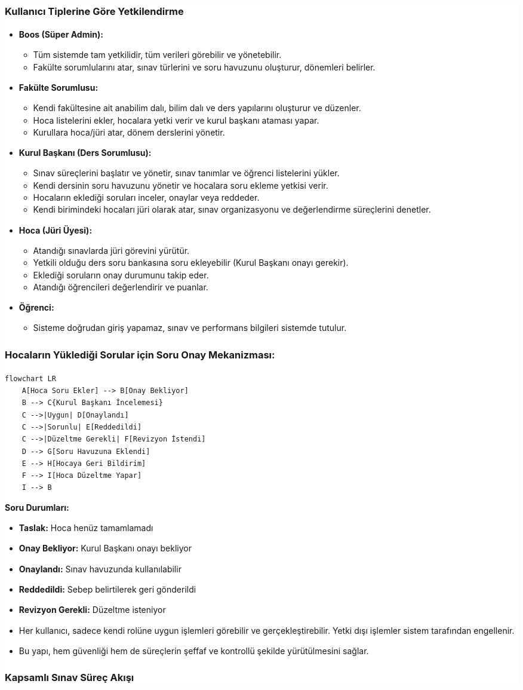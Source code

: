 ### Kullanıcı Tiplerine Göre Yetkilendirme

- **Boos (Süper Admin):**
  - Tüm sistemde tam yetkilidir, tüm verileri görebilir ve yönetebilir.
  - Fakülte sorumlularını atar, sınav türlerini ve soru havuzunu oluşturur, dönemleri belirler.

- **Fakülte Sorumlusu:**
  - Kendi fakültesine ait anabilim dalı, bilim dalı ve ders yapılarını oluşturur ve düzenler.
  - Hoca listelerini ekler, hocalara yetki verir ve kurul başkanı ataması yapar.
  - Kurullara hoca/jüri atar, dönem derslerini yönetir.

- **Kurul Başkanı (Ders Sorumlusu):**
  - Sınav süreçlerini başlatır ve yönetir, sınav tanımlar ve öğrenci listelerini yükler.
  - Kendi dersinin soru havuzunu yönetir ve hocalara soru ekleme yetkisi verir.
  - Hocaların eklediği soruları inceler, onaylar veya reddeder.
  - Kendi birimindeki hocaları jüri olarak atar, sınav organizasyonu ve değerlendirme süreçlerini denetler.

- **Hoca (Jüri Üyesi):**
  - Atandığı sınavlarda jüri görevini yürütür.
  - Yetkili olduğu ders soru bankasına soru ekleyebilir (Kurul Başkanı onayı gerekir).
  - Eklediği soruların onay durumunu takip eder.
  - Atandığı öğrencileri değerlendirir ve puanlar.

- **Öğrenci:**
  - Sisteme doğrudan giriş yapamaz, sınav ve performans bilgileri sistemde tutulur.

### Hocaların Yüklediği Sorular için Soru Onay Mekanizması:

```mermaid
flowchart LR
    A[Hoca Soru Ekler] --> B[Onay Bekliyor]
    B --> C{Kurul Başkanı İncelemesi}
    C -->|Uygun| D[Onaylandı]
    C -->|Sorunlu| E[Reddedildi]
    C -->|Düzeltme Gerekli| F[Revizyon İstendi]
    D --> G[Soru Havuzuna Eklendi]
    E --> H[Hocaya Geri Bildirim]
    F --> I[Hoca Düzeltme Yapar]
    I --> B
```

**Soru Durumları:**
- **Taslak:** Hoca henüz tamamlamadı
- **Onay Bekliyor:** Kurul Başkanı onayı bekliyor  
- **Onaylandı:** Sınav havuzunda kullanılabilir
- **Reddedildi:** Sebep belirtilerek geri gönderildi
- **Revizyon Gerekli:** Düzeltme isteniyor

- Her kullanıcı, sadece kendi rolüne uygun işlemleri görebilir ve gerçekleştirebilir. Yetki dışı işlemler sistem tarafından engellenir.
- Bu yapı, hem güvenliği hem de süreçlerin şeffaf ve kontrollü şekilde yürütülmesini sağlar.

### Kapsamlı Sınav Süreç Akışı
